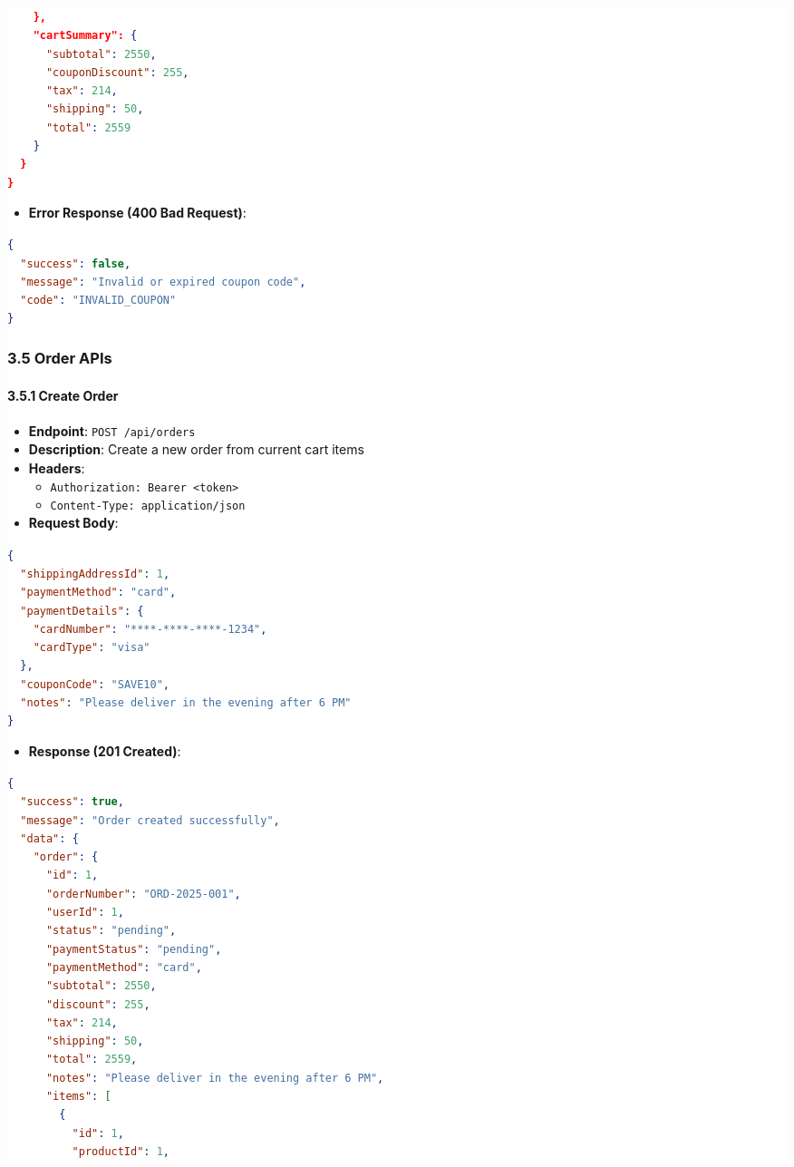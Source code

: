 ```json
    },
    "cartSummary": {
      "subtotal": 2550,
      "couponDiscount": 255,
      "tax": 214,
      "shipping": 50,
      "total": 2559
    }
  }
}
```
- **Error Response (400 Bad Request)**:
```json
{
  "success": false,
  "message": "Invalid or expired coupon code",
  "code": "INVALID_COUPON"
}
```

### 3.5 Order APIs

#### 3.5.1 Create Order
- **Endpoint**: `POST /api/orders`
- **Description**: Create a new order from current cart items
- **Headers**: 
  - `Authorization: Bearer <token>`
  - `Content-Type: application/json`
- **Request Body**:
```json
{
  "shippingAddressId": 1,
  "paymentMethod": "card",
  "paymentDetails": {
    "cardNumber": "****-****-****-1234",
    "cardType": "visa"
  },
  "couponCode": "SAVE10",
  "notes": "Please deliver in the evening after 6 PM"
}
```
- **Response (201 Created)**:
```json
{
  "success": true,
  "message": "Order created successfully",
  "data": {
    "order": {
      "id": 1,
      "orderNumber": "ORD-2025-001",
      "userId": 1,
      "status": "pending",
      "paymentStatus": "pending",
      "paymentMethod": "card",
      "subtotal": 2550,
      "discount": 255,
      "tax": 214,
      "shipping": 50,
      "total": 2559,
      "notes": "Please deliver in the evening after 6 PM",
      "items": [
        {
          "id": 1,
          "productId": 1,
```